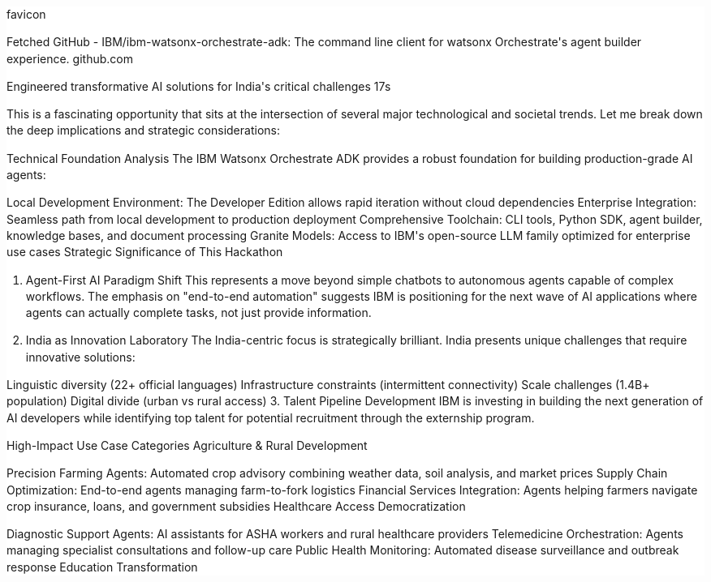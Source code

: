 favicon

Fetched GitHub - IBM/ibm-watsonx-orchestrate-adk: The command line client for watsonx Orchestrate's agent builder experience.
github.com


Engineered transformative AI solutions for India's critical challenges
17s










This is a fascinating opportunity that sits at the intersection of several major technological and societal trends. Let me break down the deep implications and strategic considerations:

Technical Foundation Analysis
The IBM Watsonx Orchestrate ADK provides a robust foundation for building production-grade AI agents:

Local Development Environment: The Developer Edition allows rapid iteration without cloud dependencies
Enterprise Integration: Seamless path from local development to production deployment
Comprehensive Toolchain: CLI tools, Python SDK, agent builder, knowledge bases, and document processing
Granite Models: Access to IBM's open-source LLM family optimized for enterprise use cases
Strategic Significance of This Hackathon
1. Agent-First AI Paradigm Shift This represents a move beyond simple chatbots to autonomous agents capable of complex workflows. The emphasis on "end-to-end automation" suggests IBM is positioning for the next wave of AI applications where agents can actually complete tasks, not just provide information.

2. India as Innovation Laboratory The India-centric focus is strategically brilliant. India presents unique challenges that require innovative solutions:

Linguistic diversity (22+ official languages)
Infrastructure constraints (intermittent connectivity)
Scale challenges (1.4B+ population)
Digital divide (urban vs rural access)
3. Talent Pipeline Development IBM is investing in building the next generation of AI developers while identifying top talent for potential recruitment through the externship program.

High-Impact Use Case Categories
Agriculture & Rural Development

Precision Farming Agents: Automated crop advisory combining weather data, soil analysis, and market prices
Supply Chain Optimization: End-to-end agents managing farm-to-fork logistics
Financial Services Integration: Agents helping farmers navigate crop insurance, loans, and government subsidies
Healthcare Access Democratization

Diagnostic Support Agents: AI assistants for ASHA workers and rural healthcare providers
Telemedicine Orchestration: Agents managing specialist consultations and follow-up care
Public Health Monitoring: Automated disease surveillance and outbreak response
Education Transformation
